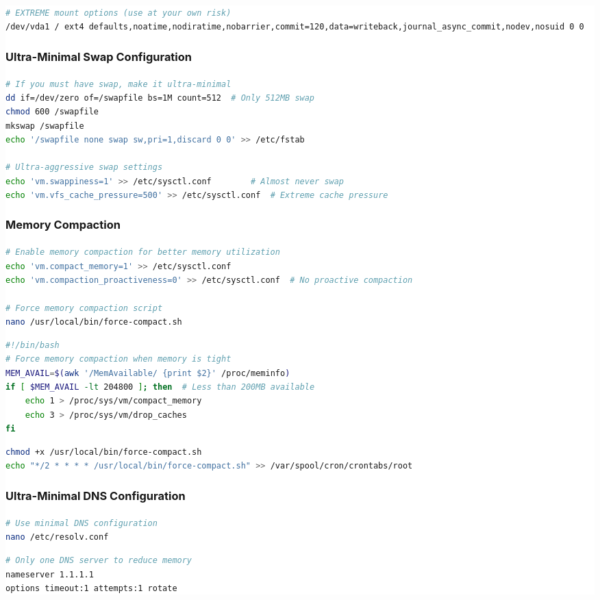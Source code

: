 ```bash
# EXTREME mount options (use at your own risk)
/dev/vda1 / ext4 defaults,noatime,nodiratime,nobarrier,commit=120,data=writeback,journal_async_commit,nodev,nosuid 0 0
```

### Ultra-Minimal Swap Configuration

```bash
# If you must have swap, make it ultra-minimal
dd if=/dev/zero of=/swapfile bs=1M count=512  # Only 512MB swap
chmod 600 /swapfile
mkswap /swapfile
echo '/swapfile none swap sw,pri=1,discard 0 0' >> /etc/fstab

# Ultra-aggressive swap settings
echo 'vm.swappiness=1' >> /etc/sysctl.conf        # Almost never swap
echo 'vm.vfs_cache_pressure=500' >> /etc/sysctl.conf  # Extreme cache pressure
```

### Memory Compaction

```bash
# Enable memory compaction for better memory utilization
echo 'vm.compact_memory=1' >> /etc/sysctl.conf
echo 'vm.compaction_proactiveness=0' >> /etc/sysctl.conf  # No proactive compaction

# Force memory compaction script
nano /usr/local/bin/force-compact.sh
```

```bash
#!/bin/bash
# Force memory compaction when memory is tight
MEM_AVAIL=$(awk '/MemAvailable/ {print $2}' /proc/meminfo)
if [ $MEM_AVAIL -lt 204800 ]; then  # Less than 200MB available
    echo 1 > /proc/sys/vm/compact_memory
    echo 3 > /proc/sys/vm/drop_caches
fi
```

```bash
chmod +x /usr/local/bin/force-compact.sh
echo "*/2 * * * * /usr/local/bin/force-compact.sh" >> /var/spool/cron/crontabs/root
```

### Ultra-Minimal DNS Configuration

```bash
# Use minimal DNS configuration
nano /etc/resolv.conf
```

```bash
# Only one DNS server to reduce memory
nameserver 1.1.1.1
options timeout:1 attempts:1 rotate
```
